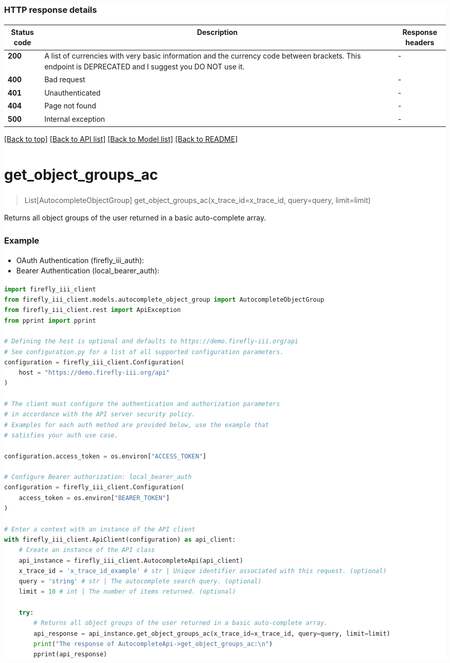 ### HTTP response details

| Status code | Description | Response headers |
|-------------|-------------|------------------|
**200** | A list of currencies with very basic information and the currency code between brackets. This endpoint is DEPRECATED and I suggest you DO NOT use it. |  -  |
**400** | Bad request |  -  |
**401** | Unauthenticated |  -  |
**404** | Page not found |  -  |
**500** | Internal exception |  -  |

[[Back to top]](#) [[Back to API list]](../README.md#documentation-for-api-endpoints) [[Back to Model list]](../README.md#documentation-for-models) [[Back to README]](../README.md)

# **get_object_groups_ac**
> List[AutocompleteObjectGroup] get_object_groups_ac(x_trace_id=x_trace_id, query=query, limit=limit)

Returns all object groups of the user returned in a basic auto-complete array.

### Example

* OAuth Authentication (firefly_iii_auth):
* Bearer Authentication (local_bearer_auth):

```python
import firefly_iii_client
from firefly_iii_client.models.autocomplete_object_group import AutocompleteObjectGroup
from firefly_iii_client.rest import ApiException
from pprint import pprint

# Defining the host is optional and defaults to https://demo.firefly-iii.org/api
# See configuration.py for a list of all supported configuration parameters.
configuration = firefly_iii_client.Configuration(
    host = "https://demo.firefly-iii.org/api"
)

# The client must configure the authentication and authorization parameters
# in accordance with the API server security policy.
# Examples for each auth method are provided below, use the example that
# satisfies your auth use case.

configuration.access_token = os.environ["ACCESS_TOKEN"]

# Configure Bearer authorization: local_bearer_auth
configuration = firefly_iii_client.Configuration(
    access_token = os.environ["BEARER_TOKEN"]
)

# Enter a context with an instance of the API client
with firefly_iii_client.ApiClient(configuration) as api_client:
    # Create an instance of the API class
    api_instance = firefly_iii_client.AutocompleteApi(api_client)
    x_trace_id = 'x_trace_id_example' # str | Unique identifier associated with this request. (optional)
    query = 'string' # str | The autocomplete search query. (optional)
    limit = 10 # int | The number of items returned. (optional)

    try:
        # Returns all object groups of the user returned in a basic auto-complete array.
        api_response = api_instance.get_object_groups_ac(x_trace_id=x_trace_id, query=query, limit=limit)
        print("The response of AutocompleteApi->get_object_groups_ac:\n")
        pprint(api_response)
```